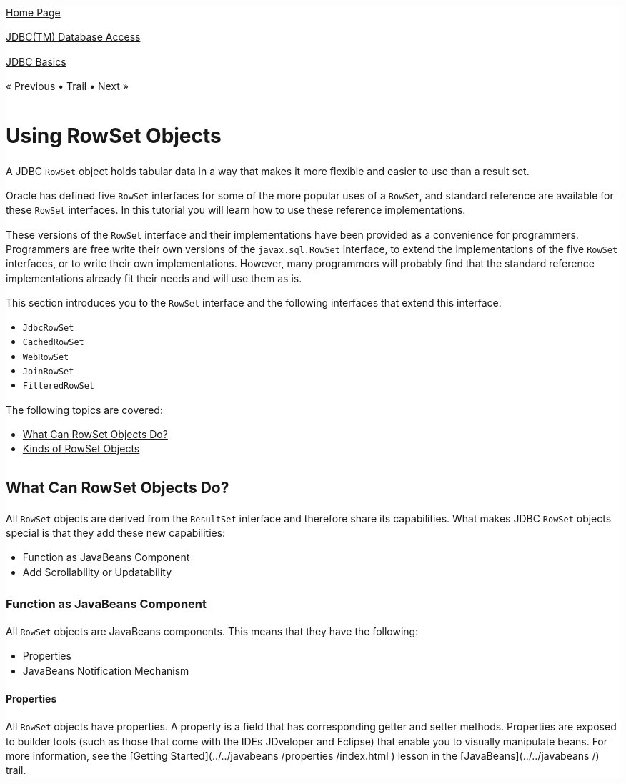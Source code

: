[Home Page](../../index.html)
>
[JDBC(TM) Database Access](../index.html)
>
[JDBC Basics](index.html)

[« Previous](transactions.html) • [Trail](../TOC.html) • [Next »](jdbcrowset.html)

# Using RowSet Objects

A JDBC `RowSet` object holds tabular data in a way that makes it more flexible and easier to use than a result set.

Oracle has defined five `RowSet` interfaces for some of the more popular uses of a `RowSet`, and standard reference are available for these `RowSet` interfaces. In this tutorial you will learn how to use these reference implementations.

These versions of the `RowSet` interface and their implementations have been provided as a convenience for programmers. Programmers are free write their own versions of the `javax.sql.RowSet` interface, to extend the implementations of the five `RowSet` interfaces, or to write their own implementations. However, many programmers will probably find that the standard reference implementations already fit their needs and will use them as is.

This section introduces you to the `RowSet` interface and the following interfaces that extend this interface:

* `JdbcRowSet`
* `CachedRowSet`
* `WebRowSet`
* `JoinRowSet`
* `FilteredRowSet`

The following topics are covered:

* [What Can RowSet Objects Do?](#what_can_rowset_objects_do)
* [Kinds of RowSet Objects](#kinds_of_rowset_objects)

## What Can RowSet Objects Do?

All `RowSet` objects are derived from the `ResultSet` interface and therefore share its capabilities. What makes JDBC `RowSet` objects special is that they add these new capabilities:

* [Function as JavaBeans Component](#javabeans)
* [Add Scrollability or Updatability](#scrollability)

### Function as JavaBeans Component

All `RowSet` objects are JavaBeans components. This means that they have the following:

* Properties
* JavaBeans Notification Mechanism

#### Properties

All `RowSet` objects have properties. A property is a field that has corresponding getter and setter methods. Properties are exposed to builder tools (such as those that come with the IDEs JDveloper and Eclipse) that enable you to visually manipulate beans. For more information, see the
[Getting Started](../../javabeans
/properties
/index.html
) lesson in the
[JavaBeans](../../javabeans
/) trail.

